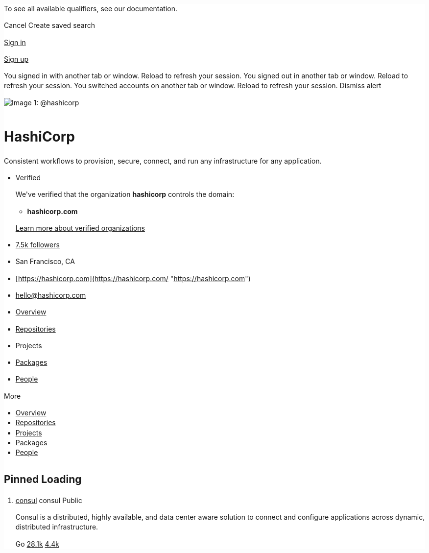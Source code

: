 To see all available qualifiers, see our [documentation](https://docs.github.com/search-github/github-code-search/understanding-github-code-search-syntax).

Cancel Create saved search

[Sign in](https://github.com/login?return_to=https%3A%2F%2Fgithub.com%2Fhashicorp)

[Sign up](https://github.com/signup?ref_cta=Sign+up&ref_loc=header+logged+out&ref_page=%2F%3Corg-login%3E&source=header)

You signed in with another tab or window. Reload to refresh your session. You signed out in another tab or window. Reload to refresh your session. You switched accounts on another tab or window. Reload to refresh your session. Dismiss alert

![Image 1: @hashicorp](https://avatars.githubusercontent.com/u/761456?s=200&v=4)

HashiCorp
=========

Consistent workflows to provision, secure, connect, and run any infrastructure for any application.

*   Verified
    
    We've verified that the organization **hashicorp** controls the domain:
    
    *   **hashicorp.com**
    
    [Learn more about verified organizations](https://docs.github.com/organizations/managing-organization-settings/verifying-or-approving-a-domain-for-your-organization)
    

*   [7.5k followers](https://github.com/orgs/hashicorp/followers)
*   San Francisco, CA
*   [https://hashicorp.com](https://hashicorp.com/ "https://hashicorp.com")
*   [hello@hashicorp.com](mailto:hello@hashicorp.com)

*   [Overview](https://github.com/hashicorp)
*   [Repositories](https://github.com/orgs/hashicorp/repositories)
*   [Projects](https://github.com/orgs/hashicorp/projects)
*   [Packages](https://github.com/orgs/hashicorp/packages)
*   [People](https://github.com/orgs/hashicorp/people)

More

*   [Overview](https://github.com/hashicorp)
*   [Repositories](https://github.com/orgs/hashicorp/repositories)
*   [Projects](https://github.com/orgs/hashicorp/projects)
*   [Packages](https://github.com/orgs/hashicorp/packages)
*   [People](https://github.com/orgs/hashicorp/people)

Pinned Loading
--------------

1.  [consul](https://github.com/hashicorp/consul) consul Public
    
    Consul is a distributed, highly available, and data center aware solution to connect and configure applications across dynamic, distributed infrastructure.
    
    Go [28.1k](https://github.com/hashicorp/consul/stargazers) [4.4k](https://github.com/hashicorp/consul/forks)
    